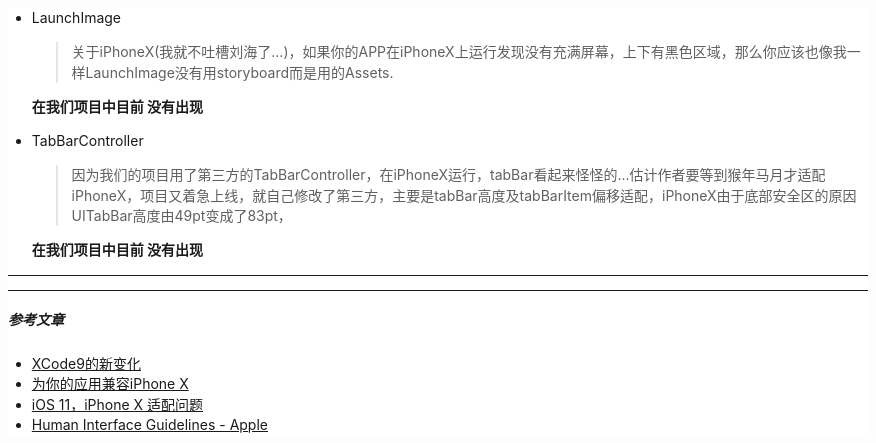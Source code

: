- LaunchImage

  > 关于iPhoneX(我就不吐槽刘海了...)，如果你的APP在iPhoneX上运行发现没有充满屏幕，上下有黑色区域，那么你应该也像我一样LaunchImage没有用storyboard而是用的Assets.
  
  **在我们项目中目前 没有出现**

- TabBarController

   > 因为我们的项目用了第三方的TabBarController，在iPhoneX运行，tabBar看起来怪怪的...估计作者要等到猴年马月才适配iPhoneX，项目又着急上线，就自己修改了第三方，主要是tabBar高度及tabBarItem偏移适配，iPhoneX由于底部安全区的原因UITabBar高度由49pt变成了83pt，
   
   **在我们项目中目前 没有出现**


----
----
##### 参考文章
- [XCode9的新变化](http://www.cocoachina.com/ios/20170922/20626.html)
- [为你的应用兼容iPhone X](http://www.cocoachina.com/ios/20170920/20608.html)
- [iOS 11，iPhone X 适配问题](https://github.com/2877025939/iOS11)
- [Human Interface Guidelines - Apple](https://developer.apple.com/ios/human-interface-guidelines/overview/iphone-x/)